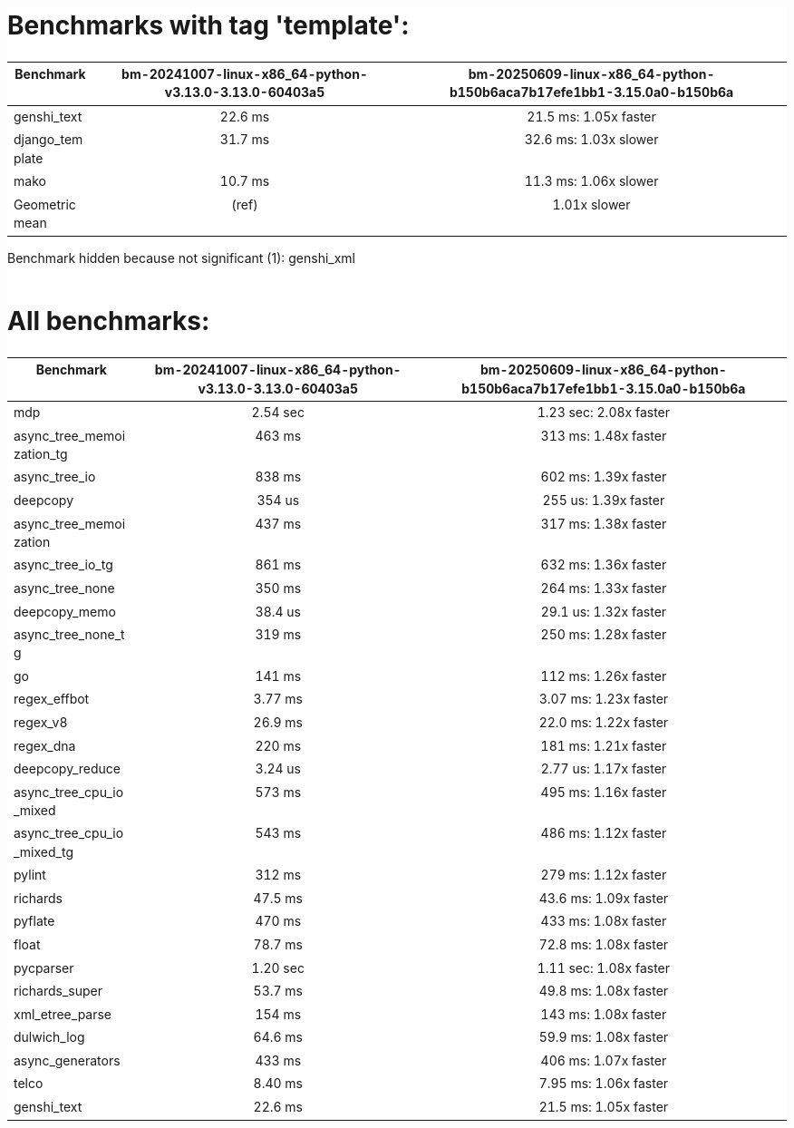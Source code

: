 Benchmarks with tag 'template':
===============================

| Benchmark       | bm-20241007-linux-x86_64-python-v3.13.0-3.13.0-60403a5 | bm-20250609-linux-x86_64-python-b150b6aca7b17efe1bb1-3.15.0a0-b150b6a |
|-----------------|:------------------------------------------------------:|:---------------------------------------------------------------------:|
| genshi_text     | 22.6 ms                                                | 21.5 ms: 1.05x faster                                                 |
| django_template | 31.7 ms                                                | 32.6 ms: 1.03x slower                                                 |
| mako            | 10.7 ms                                                | 11.3 ms: 1.06x slower                                                 |
| Geometric mean  | (ref)                                                  | 1.01x slower                                                          |

Benchmark hidden because not significant (1): genshi_xml

All benchmarks:
===============

| Benchmark                  | bm-20241007-linux-x86_64-python-v3.13.0-3.13.0-60403a5 | bm-20250609-linux-x86_64-python-b150b6aca7b17efe1bb1-3.15.0a0-b150b6a |
|----------------------------|:------------------------------------------------------:|:---------------------------------------------------------------------:|
| mdp                        | 2.54 sec                                               | 1.23 sec: 2.08x faster                                                |
| async_tree_memoization_tg  | 463 ms                                                 | 313 ms: 1.48x faster                                                  |
| async_tree_io              | 838 ms                                                 | 602 ms: 1.39x faster                                                  |
| deepcopy                   | 354 us                                                 | 255 us: 1.39x faster                                                  |
| async_tree_memoization     | 437 ms                                                 | 317 ms: 1.38x faster                                                  |
| async_tree_io_tg           | 861 ms                                                 | 632 ms: 1.36x faster                                                  |
| async_tree_none            | 350 ms                                                 | 264 ms: 1.33x faster                                                  |
| deepcopy_memo              | 38.4 us                                                | 29.1 us: 1.32x faster                                                 |
| async_tree_none_tg         | 319 ms                                                 | 250 ms: 1.28x faster                                                  |
| go                         | 141 ms                                                 | 112 ms: 1.26x faster                                                  |
| regex_effbot               | 3.77 ms                                                | 3.07 ms: 1.23x faster                                                 |
| regex_v8                   | 26.9 ms                                                | 22.0 ms: 1.22x faster                                                 |
| regex_dna                  | 220 ms                                                 | 181 ms: 1.21x faster                                                  |
| deepcopy_reduce            | 3.24 us                                                | 2.77 us: 1.17x faster                                                 |
| async_tree_cpu_io_mixed    | 573 ms                                                 | 495 ms: 1.16x faster                                                  |
| async_tree_cpu_io_mixed_tg | 543 ms                                                 | 486 ms: 1.12x faster                                                  |
| pylint                     | 312 ms                                                 | 279 ms: 1.12x faster                                                  |
| richards                   | 47.5 ms                                                | 43.6 ms: 1.09x faster                                                 |
| pyflate                    | 470 ms                                                 | 433 ms: 1.08x faster                                                  |
| float                      | 78.7 ms                                                | 72.8 ms: 1.08x faster                                                 |
| pycparser                  | 1.20 sec                                               | 1.11 sec: 1.08x faster                                                |
| richards_super             | 53.7 ms                                                | 49.8 ms: 1.08x faster                                                 |
| xml_etree_parse            | 154 ms                                                 | 143 ms: 1.08x faster                                                  |
| dulwich_log                | 64.6 ms                                                | 59.9 ms: 1.08x faster                                                 |
| async_generators           | 433 ms                                                 | 406 ms: 1.07x faster                                                  |
| telco                      | 8.40 ms                                                | 7.95 ms: 1.06x faster                                                 |
| genshi_text                | 22.6 ms                                                | 21.5 ms: 1.05x faster                                                 |